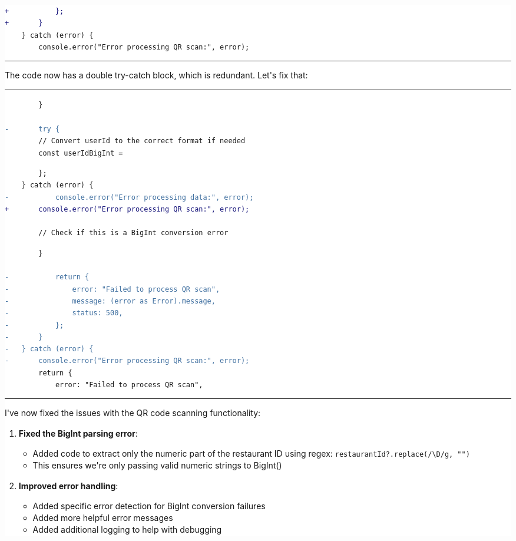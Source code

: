 ```diff
+ 			};
+ 		}
  	} catch (error) {
  		console.error("Error processing QR scan:", error);
```

---

The code now has a double try-catch block, which is redundant. Let's fix that:

---

```diff
  		}
  
- 		try {
  		// Convert userId to the correct format if needed
  		const userIdBigInt =
```

```diff
  		};
  	} catch (error) {
- 			console.error("Error processing data:", error);
+ 		console.error("Error processing QR scan:", error);
  
  		// Check if this is a BigInt conversion error
```

```diff
  		}
  
- 			return {
- 				error: "Failed to process QR scan",
- 				message: (error as Error).message,
- 				status: 500,
- 			};
- 		}
- 	} catch (error) {
- 		console.error("Error processing QR scan:", error);
  		return {
  			error: "Failed to process QR scan",
```

---

I've now fixed the issues with the QR code scanning functionality:

1. **Fixed the BigInt parsing error**:
   - Added code to extract only the numeric part of the restaurant ID using regex: `restaurantId?.replace(/\D/g, "")`
   - This ensures we're only passing valid numeric strings to BigInt()

2. **Improved error handling**:
   - Added specific error detection for BigInt conversion failures
   - Added more helpful error messages
   - Added additional logging to help with debugging
